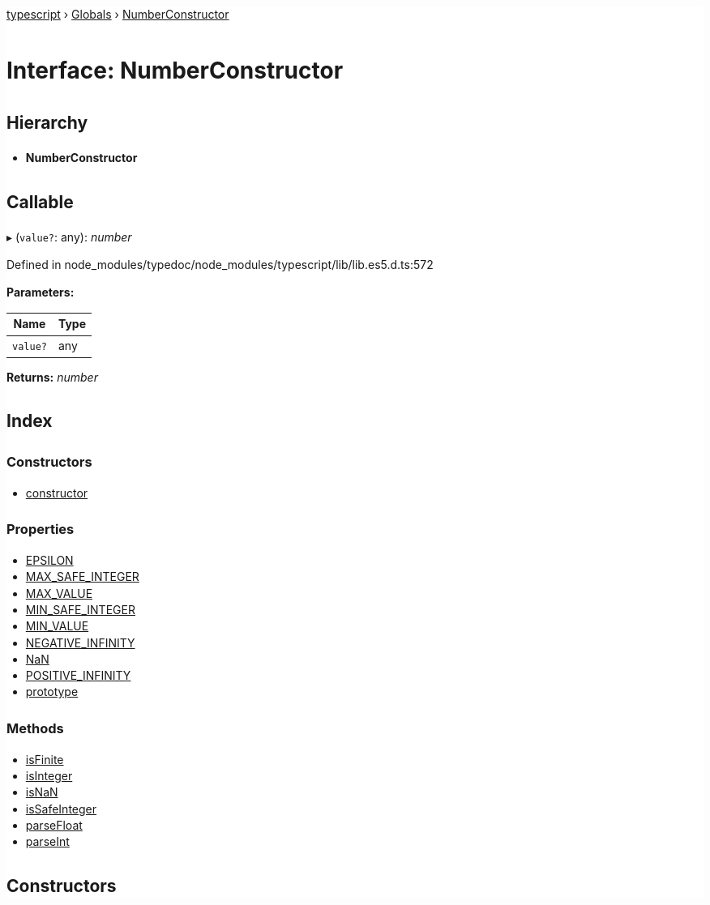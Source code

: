 [typescript](../README.md) › [Globals](../globals.md) › [NumberConstructor](numberconstructor.md)

# Interface: NumberConstructor

## Hierarchy

* **NumberConstructor**

## Callable

▸ (`value?`: any): *number*

Defined in node_modules/typedoc/node_modules/typescript/lib/lib.es5.d.ts:572

**Parameters:**

Name | Type |
------ | ------ |
`value?` | any |

**Returns:** *number*

## Index

### Constructors

* [constructor](numberconstructor.md#constructor)

### Properties

* [EPSILON](numberconstructor.md#epsilon)
* [MAX_SAFE_INTEGER](numberconstructor.md#max_safe_integer)
* [MAX_VALUE](numberconstructor.md#max_value)
* [MIN_SAFE_INTEGER](numberconstructor.md#min_safe_integer)
* [MIN_VALUE](numberconstructor.md#min_value)
* [NEGATIVE_INFINITY](numberconstructor.md#negative_infinity)
* [NaN](numberconstructor.md#nan)
* [POSITIVE_INFINITY](numberconstructor.md#positive_infinity)
* [prototype](numberconstructor.md#prototype)

### Methods

* [isFinite](numberconstructor.md#isfinite)
* [isInteger](numberconstructor.md#isinteger)
* [isNaN](numberconstructor.md#isnan)
* [isSafeInteger](numberconstructor.md#issafeinteger)
* [parseFloat](numberconstructor.md#parsefloat)
* [parseInt](numberconstructor.md#parseint)

## Constructors

